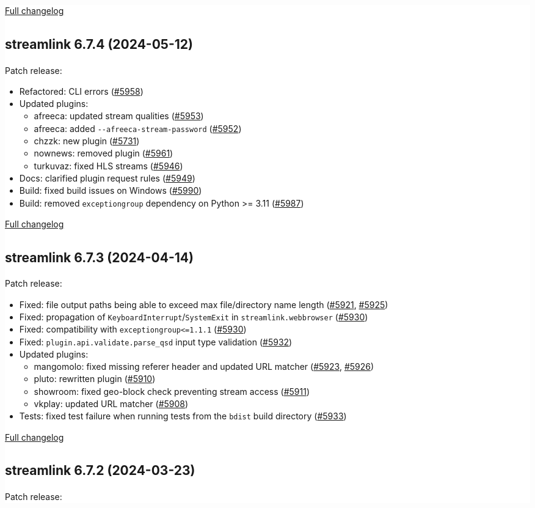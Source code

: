 [Full changelog](https://github.com/streamlink/streamlink/compare/6.7.4...6.8.0)


## streamlink 6.7.4 (2024-05-12)

Patch release:

- Refactored: CLI errors ([#5958](https://github.com/streamlink/streamlink/pull/5958))
- Updated plugins:
  - afreeca: updated stream qualities ([#5953](https://github.com/streamlink/streamlink/pull/5953))
  - afreeca: added `--afreeca-stream-password` ([#5952](https://github.com/streamlink/streamlink/pull/5952))
  - chzzk: new plugin ([#5731](https://github.com/streamlink/streamlink/pull/5731))
  - nownews: removed plugin ([#5961](https://github.com/streamlink/streamlink/pull/5961))
  - turkuvaz: fixed HLS streams ([#5946](https://github.com/streamlink/streamlink/pull/5946))
- Docs: clarified plugin request rules ([#5949](https://github.com/streamlink/streamlink/pull/5949))
- Build: fixed build issues on Windows ([#5990](https://github.com/streamlink/streamlink/pull/5990))
- Build: removed `exceptiongroup` dependency on Python >= 3.11 ([#5987](https://github.com/streamlink/streamlink/pull/5987))

[Full changelog](https://github.com/streamlink/streamlink/compare/6.7.3...6.7.4)


## streamlink 6.7.3 (2024-04-14)

Patch release:

- Fixed: file output paths being able to exceed max file/directory name length ([#5921](https://github.com/streamlink/streamlink/pull/5921), [#5925](https://github.com/streamlink/streamlink/pull/5925))
- Fixed: propagation of `KeyboardInterrupt`/`SystemExit` in `streamlink.webbrowser` ([#5930](https://github.com/streamlink/streamlink/pull/5930))
- Fixed: compatibility with `exceptiongroup<=1.1.1` ([#5930](https://github.com/streamlink/streamlink/pull/5930))
- Fixed: `plugin.api.validate.parse_qsd` input type validation ([#5932](https://github.com/streamlink/streamlink/pull/5932))
- Updated plugins:
  - mangomolo: fixed missing referer header and updated URL matcher ([#5923](https://github.com/streamlink/streamlink/pull/5923), [#5926](https://github.com/streamlink/streamlink/pull/5926))
  - pluto: rewritten plugin ([#5910](https://github.com/streamlink/streamlink/pull/5910))
  - showroom: fixed geo-block check preventing stream access ([#5911](https://github.com/streamlink/streamlink/pull/5911))
  - vkplay: updated URL matcher ([#5908](https://github.com/streamlink/streamlink/pull/5908))
- Tests: fixed test failure when running tests from the `bdist` build directory ([#5933](https://github.com/streamlink/streamlink/pull/5933))

[Full changelog](https://github.com/streamlink/streamlink/compare/6.7.2...6.7.3)


## streamlink 6.7.2 (2024-03-23)

Patch release:
